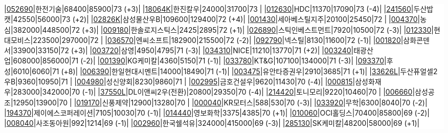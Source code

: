 |[052690](https://finance.daum.net/quotes/A052690)|한전기술|68400|85900|73 (+3)|
|[18064K](https://finance.daum.net/quotes/A18064K)|한진칼우|24000|31700|73 |
|[012630](https://finance.daum.net/quotes/A012630)|HDC|11370|17090|73 (-4)|
|[241560](https://finance.daum.net/quotes/A241560)|두산밥캣|42550|56000|73 (+2)|
|[02826K](https://finance.daum.net/quotes/A02826K)|삼성물산우B|109600|129400|72 (+4)|
|[001430](https://finance.daum.net/quotes/A001430)|세아베스틸지주|20100|25450|72 |
|[004370](https://finance.daum.net/quotes/A004370)|농심|382000|448500|72 (+3)|
|[009180](https://finance.daum.net/quotes/A009180)|한솔로지스틱스|2425|2895|72 (+1)|
|[026890](https://finance.daum.net/quotes/A026890)|스틱인베스트먼트|7920|10500|72 (-3)|
|[012330](https://finance.daum.net/quotes/A012330)|현대모비스|223500|297000|72 |
|[036570](https://finance.daum.net/quotes/A036570)|엔씨소프트|182900|215500|72 (-2)|
|[092790](https://finance.daum.net/quotes/A092790)|넥스틸|8130|11600|72 (-1)|
|[001820](https://finance.daum.net/quotes/A001820)|삼화콘덴서|33900|33150|72 (+3)|
|[003720](https://finance.daum.net/quotes/A003720)|삼영|4950|4795|71 (-3)|
|[034310](https://finance.daum.net/quotes/A034310)|NICE|11210|13770|71 (+2)|
|[003240](https://finance.daum.net/quotes/A003240)|태광산업|608000|856000|71 (-2)|
|[001390](https://finance.daum.net/quotes/A001390)|KG케미칼|4360|5150|71 (-1)|
|[033780](https://finance.daum.net/quotes/A033780)|KT&G|107100|134000|71 (-3)|
|[093370](https://finance.daum.net/quotes/A093370)|후성|6010|6060|71 (+8)|
|[006390](https://finance.daum.net/quotes/A006390)|한일현대시멘트|14000|18490|71 (-1)|
|[003475](https://finance.daum.net/quotes/A003475)|유안타증권우|2910|3685|71 (+1)|
|[33626L](https://finance.daum.net/quotes/A33626L)|두산퓨얼셀2우B|9360|10950|71 |
|[004980](https://finance.daum.net/quotes/A004980)|성신양회|8230|9860|71 |
|[002995](https://finance.daum.net/quotes/A002995)|금호건설우|9620|11430|70 (-4)|
|[000815](https://finance.daum.net/quotes/A000815)|삼성화재우|283000|342000|70 (-1)|
|[37550L](https://finance.daum.net/quotes/A37550L)|DL이앤씨2우(전환)|20800|29350|70 (-4)|
|[214420](https://finance.daum.net/quotes/A214420)|토니모리|9220|10460|70 |
|[006660](https://finance.daum.net/quotes/A006660)|삼성공조|12950|13900|70 |
|[019170](https://finance.daum.net/quotes/A019170)|신풍제약|12900|13280|70 |
|[000040](https://finance.daum.net/quotes/A000040)|KR모터스|588|530|70 (-3)|
|[033920](https://finance.daum.net/quotes/A033920)|무학|6300|8040|70 (-2)|
|[194370](https://finance.daum.net/quotes/A194370)|제이에스코퍼레이션|7105|10030|70 (-1)|
|[014440](https://finance.daum.net/quotes/A014440)|영보화학|3375|4385|70 (+1)|
|[010060](https://finance.daum.net/quotes/A010060)|OCI홀딩스|70400|85800|69 (-2)|
|[008040](https://finance.daum.net/quotes/A008040)|사조동아원|992|1214|69 (-1)|
|[002960](https://finance.daum.net/quotes/A002960)|한국쉘석유|324000|415000|69 (-3)|
|[285130](https://finance.daum.net/quotes/A285130)|SK케미칼|48200|58000|69 (+1)|